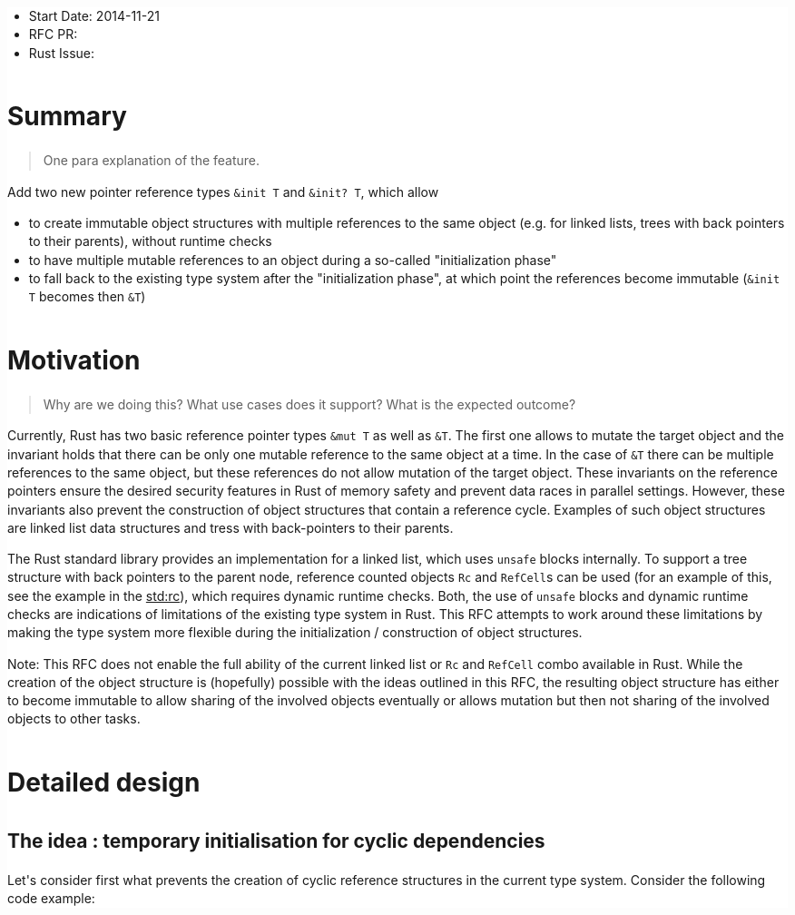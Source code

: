 - Start Date: 2014-11-21
- RFC PR:
- Rust Issue:

# Summary

> One para explanation of the feature.

Add two new pointer reference types `&init T` and `&init? T`, which allow

- to create immutable object structures with multiple references to the same object (e.g. for linked lists, trees with back pointers to their parents), without runtime checks
- to have multiple mutable references to an object during a so-called "initialization phase"
- to fall back to the existing type system after the "initialization phase", at which point the references become immutable (`&init T` becomes then `&T`)

# Motivation

> Why are we doing this? What use cases does it support? What is the expected outcome?

Currently, Rust has two basic reference pointer types `&mut T` as well as `&T`. The first one allows to mutate the target object and the invariant holds that there can be only one mutable reference to the same object at a time. In the case of `&T` there can be multiple references to the same object, but these references do not allow mutation of the target object. These invariants on the reference pointers ensure the desired security features in Rust of memory safety and prevent data races in parallel settings. However, these invariants also prevent the construction of object structures that contain a reference cycle. Examples of such object structures are linked list data structures and tress with back-pointers to their parents.

The Rust standard library provides an implementation for a linked list, which uses `unsafe` blocks internally. To support a tree structure with back pointers to the parent node, reference counted objects `Rc` and `RefCell`s can be used (for an example of this, see the example in the [std:rc](http://doc.rust-lang.org/std/rc/index.html)), which requires dynamic runtime checks. Both, the use of `unsafe` blocks and dynamic runtime checks are indications of limitations of the existing type system in Rust. This RFC attempts to work around these limitations by making the type system more flexible during the initialization / construction of object structures.

Note: This RFC does not enable the full ability of the current linked list or `Rc` and `RefCell` combo available in Rust. While the creation of the object structure is (hopefully) possible with the ideas outlined in this RFC, the resulting object structure has either to become immutable to allow sharing of the involved objects eventually or allows mutation but then not sharing of the involved objects to other tasks.


# Detailed design

## The idea : temporary initialisation for cyclic dependencies

Let's consider first what prevents the creation of cyclic reference structures in the current type system. Consider the following code example:
